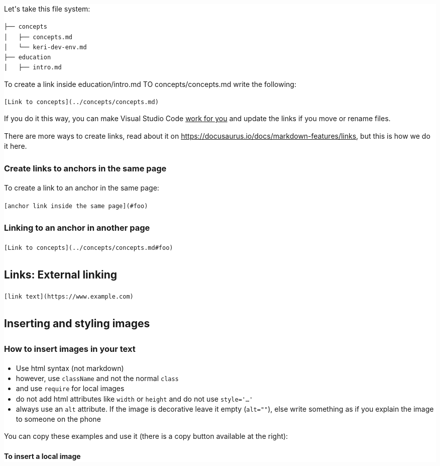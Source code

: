 Let's take this file system:

```
├── concepts
│   ├── concepts.md
│   └── keri-dev-env.md
├── education
│   ├── intro.md
```

To create a link inside education/intro.md TO concepts/concepts.md write the following:

```
[Link to concepts](../concepts/concepts.md)
```

If you do it this way, you can make Visual Studio Code [work for you](#strongly-recommended) and update the links if you move or rename files.

There are more ways to create links, read about it on <https://docusaurus.io/docs/markdown-features/links>, but this is how we do it here.

### Create links to anchors in the same page

To create a link to an anchor in the same page:

```
[anchor link inside the same page](#foo)
```

### Linking to an anchor in another page

```
[Link to concepts](../concepts/concepts.md#foo)
```

## Links: External linking

```
[link text](https://www.example.com)
```

## Inserting and styling images

### How to insert images in your text

* Use html syntax (not markdown)
* however, use `className` and not the normal `class`
* and use `require` for local images
* do not add html attributes like `width` or `height` and do not use `style='…'`
* always use an `alt` attribute. If the image is decorative leave it empty (`alt=""`), else write something as if you explain the image to someone on the phone

You can copy these examples and use it (there is a copy button available at the right):

#### To insert a local image
